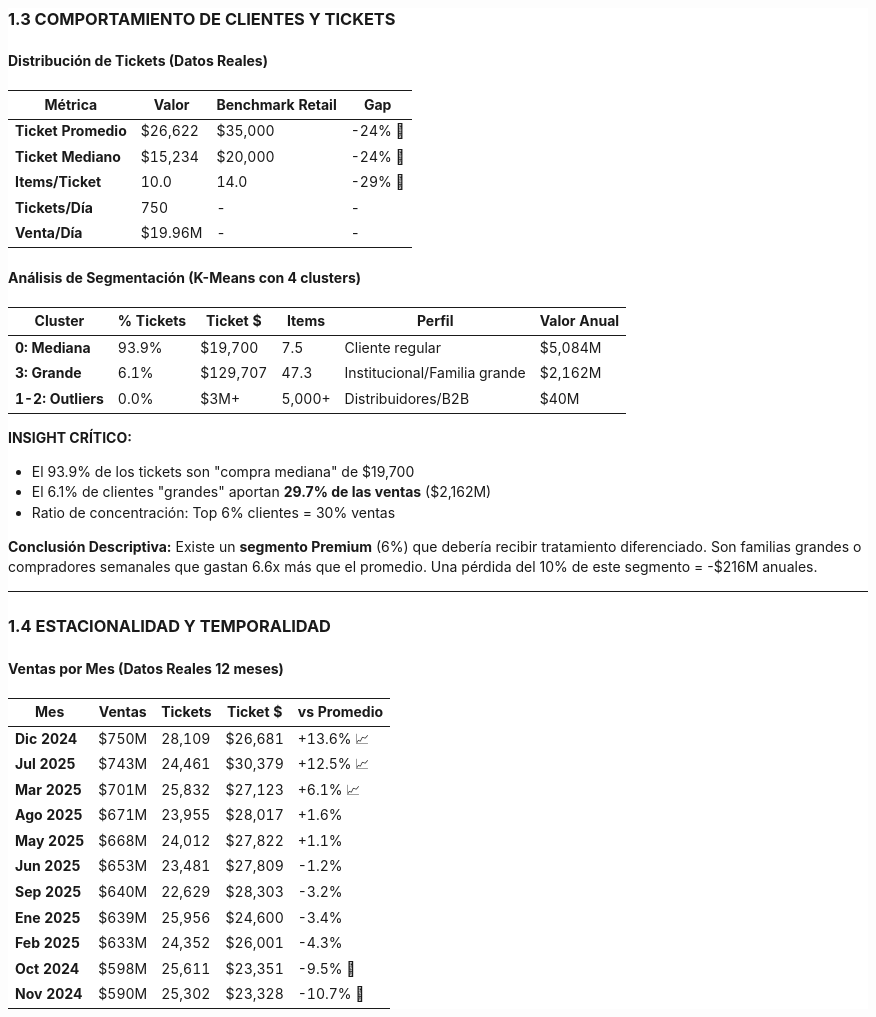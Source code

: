 
### 1.3 COMPORTAMIENTO DE CLIENTES Y TICKETS

#### Distribución de Tickets (Datos Reales)

| Métrica | Valor | Benchmark Retail | Gap |
|---------|-------|------------------|-----|
| **Ticket Promedio** | $26,622 | $35,000 | -24% 🔴 |
| **Ticket Mediano** | $15,234 | $20,000 | -24% 🔴 |
| **Items/Ticket** | 10.0 | 14.0 | -29% 🔴 |
| **Tickets/Día** | 750 | - | - |
| **Venta/Día** | $19.96M | - | - |

#### Análisis de Segmentación (K-Means con 4 clusters)

| Cluster | % Tickets | Ticket $ | Items | Perfil | Valor Anual |
|---------|-----------|----------|-------|--------|-------------|
| **0: Mediana** | 93.9% | $19,700 | 7.5 | Cliente regular | $5,084M |
| **3: Grande** | 6.1% | $129,707 | 47.3 | Institucional/Familia grande | $2,162M |
| **1-2: Outliers** | 0.0% | $3M+ | 5,000+ | Distribuidores/B2B | $40M |

**INSIGHT CRÍTICO:**
- El 93.9% de los tickets son "compra mediana" de $19,700
- El 6.1% de clientes "grandes" aportan **29.7% de las ventas** ($2,162M)
- Ratio de concentración: Top 6% clientes = 30% ventas

**Conclusión Descriptiva:** Existe un **segmento Premium** (6%) que debería recibir tratamiento diferenciado. Son familias grandes o compradores semanales que gastan 6.6x más que el promedio. Una pérdida del 10% de este segmento = -$216M anuales.

---

### 1.4 ESTACIONALIDAD Y TEMPORALIDAD

#### Ventas por Mes (Datos Reales 12 meses)

| Mes | Ventas | Tickets | Ticket $ | vs Promedio |
|-----|--------|---------|----------|-------------|
| **Dic 2024** | $750M | 28,109 | $26,681 | +13.6% 📈 |
| **Jul 2025** | $743M | 24,461 | $30,379 | +12.5% 📈 |
| **Mar 2025** | $701M | 25,832 | $27,123 | +6.1% 📈 |
| **Ago 2025** | $671M | 23,955 | $28,017 | +1.6% |
| **May 2025** | $668M | 24,012 | $27,822 | +1.1% |
| **Jun 2025** | $653M | 23,481 | $27,809 | -1.2% |
| **Sep 2025** | $640M | 22,629 | $28,303 | -3.2% |
| **Ene 2025** | $639M | 25,956 | $24,600 | -3.4% |
| **Feb 2025** | $633M | 24,352 | $26,001 | -4.3% |
| **Oct 2024** | $598M | 25,611 | $23,351 | -9.5% 🔴 |
| **Nov 2024** | $590M | 25,302 | $23,328 | -10.7% 🔴 |
